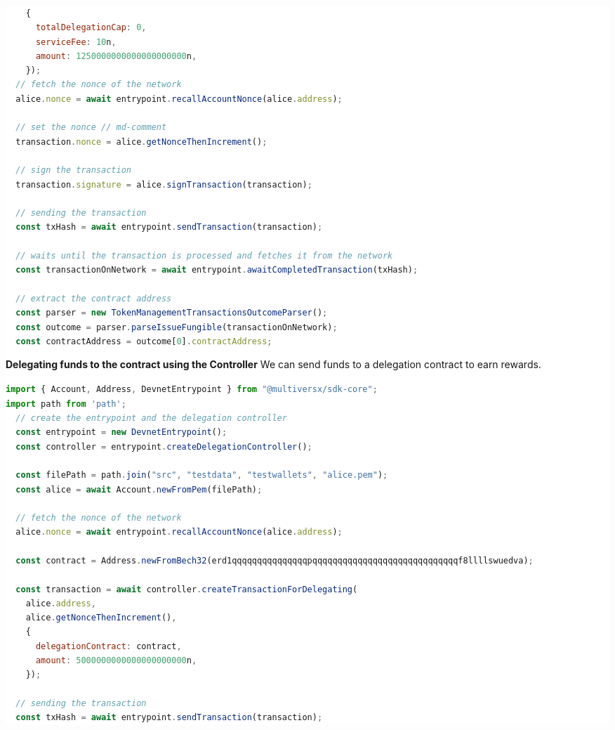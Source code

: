 ```js
    {
      totalDelegationCap: 0,
      serviceFee: 10n,
      amount: 1250000000000000000000n,
    });
  // fetch the nonce of the network
  alice.nonce = await entrypoint.recallAccountNonce(alice.address);

  // set the nonce // md-comment
  transaction.nonce = alice.getNonceThenIncrement();

  // sign the transaction
  transaction.signature = alice.signTransaction(transaction);

  // sending the transaction
  const txHash = await entrypoint.sendTransaction(transaction);

  // waits until the transaction is processed and fetches it from the network
  const transactionOnNetwork = await entrypoint.awaitCompletedTransaction(txHash);

  // extract the contract address
  const parser = new TokenManagementTransactionsOutcomeParser();
  const outcome = parser.parseIssueFungible(transactionOnNetwork);
  const contractAddress = outcome[0].contractAddress;
```

**Delegating funds to the contract using the Controller**
We can send funds to a delegation contract to earn rewards.

```js
import { Account, Address, DevnetEntrypoint } from "@multiversx/sdk-core";
import path from 'path';
  // create the entrypoint and the delegation controller
  const entrypoint = new DevnetEntrypoint();
  const controller = entrypoint.createDelegationController();

  const filePath = path.join("src", "testdata", "testwallets", "alice.pem");
  const alice = await Account.newFromPem(filePath);

  // fetch the nonce of the network
  alice.nonce = await entrypoint.recallAccountNonce(alice.address);

  const contract = Address.newFromBech32(erd1qqqqqqqqqqqqqqqpqqqqqqqqqqqqqqqqqqqqqqqqqqqqqf8llllswuedva);

  const transaction = await controller.createTransactionForDelegating(
    alice.address,
    alice.getNonceThenIncrement(),
    {
      delegationContract: contract,
      amount: 5000000000000000000000n,
    });

  // sending the transaction
  const txHash = await entrypoint.sendTransaction(transaction);
```
